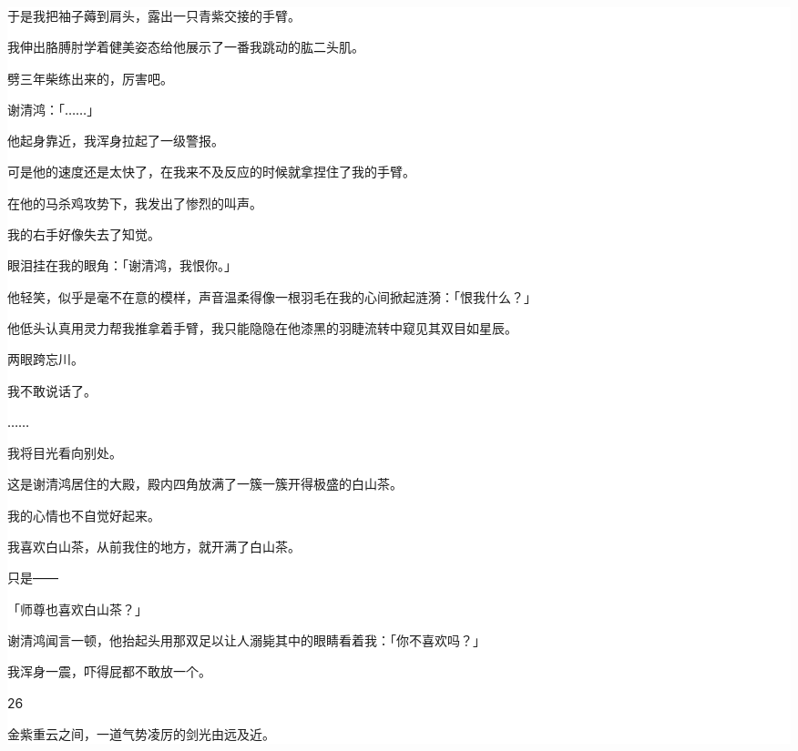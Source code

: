 
于是我把袖子薅到肩头，露出一只青紫交接的手臂。


我伸出胳膊肘学着健美姿态给他展示了一番我跳动的肱二头肌。


劈三年柴练出来的，厉害吧。


谢清鸿：「……」


他起身靠近，我浑身拉起了一级警报。


可是他的速度还是太快了，在我来不及反应的时候就拿捏住了我的手臂。


在他的马杀鸡攻势下，我发出了惨烈的叫声。


我的右手好像失去了知觉。


眼泪挂在我的眼角：「谢清鸿，我恨你。」


他轻笑，似乎是毫不在意的模样，声音温柔得像一根羽毛在我的心间掀起涟漪：「恨我什么？」


他低头认真用灵力帮我推拿着手臂，我只能隐隐在他漆黑的羽睫流转中窥见其双目如星辰。


两眼跨忘川。


我不敢说话了。


……


我将目光看向别处。


这是谢清鸿居住的大殿，殿内四角放满了一簇一簇开得极盛的白山茶。


我的心情也不自觉好起来。


我喜欢白山茶，从前我住的地方，就开满了白山茶。


只是——


「师尊也喜欢白山茶？」


谢清鸿闻言一顿，他抬起头用那双足以让人溺毙其中的眼睛看着我：「你不喜欢吗？」


我浑身一震，吓得屁都不敢放一个。


26


金紫重云之间，一道气势凌厉的剑光由远及近。

